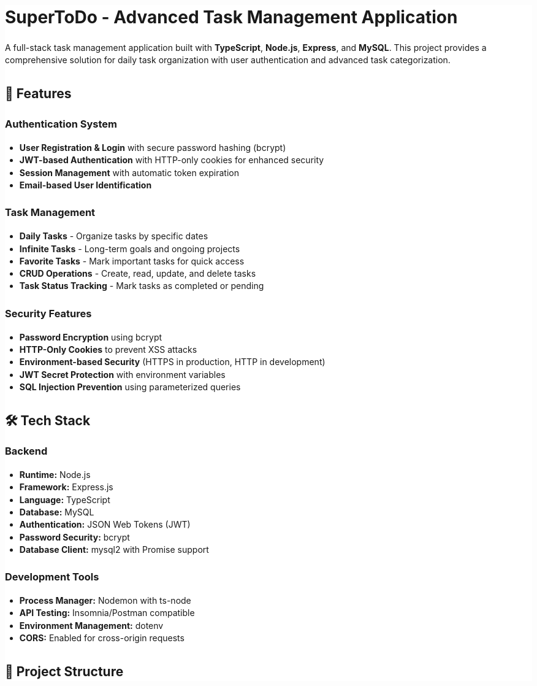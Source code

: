 # SuperToDo - Advanced Task Management Application

A full-stack task management application built with **TypeScript**, **Node.js**, **Express**, and **MySQL**. This project provides a comprehensive solution for daily task organization with user authentication and advanced task categorization.

## 🚀 Features

### Authentication System
- **User Registration & Login** with secure password hashing (bcrypt)
- **JWT-based Authentication** with HTTP-only cookies for enhanced security
- **Session Management** with automatic token expiration
- **Email-based User Identification**

### Task Management
- **Daily Tasks** - Organize tasks by specific dates
- **Infinite Tasks** - Long-term goals and ongoing projects
- **Favorite Tasks** - Mark important tasks for quick access
- **CRUD Operations** - Create, read, update, and delete tasks
- **Task Status Tracking** - Mark tasks as completed or pending

### Security Features
- **Password Encryption** using bcrypt
- **HTTP-Only Cookies** to prevent XSS attacks
- **Environment-based Security** (HTTPS in production, HTTP in development)
- **JWT Secret Protection** with environment variables
- **SQL Injection Prevention** using parameterized queries

## 🛠️ Tech Stack

### Backend
- **Runtime:** Node.js
- **Framework:** Express.js
- **Language:** TypeScript
- **Database:** MySQL
- **Authentication:** JSON Web Tokens (JWT)
- **Password Security:** bcrypt
- **Database Client:** mysql2 with Promise support

### Development Tools
- **Process Manager:** Nodemon with ts-node
- **API Testing:** Insomnia/Postman compatible
- **Environment Management:** dotenv
- **CORS:** Enabled for cross-origin requests

## 📁 Project Structure
